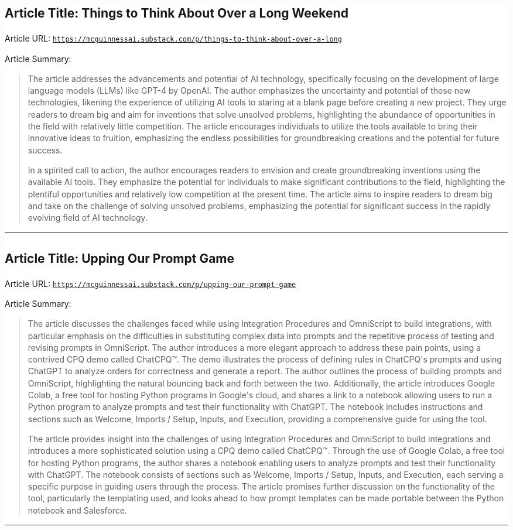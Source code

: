 
## Article Title: Things to Think About Over a Long Weekend
Article URL: [`https://mcguinnessai.substack.com/p/things-to-think-about-over-a-long`](https://mcguinnessai.substack.com/p/things-to-think-about-over-a-long)

Article Summary:

> The article addresses the advancements and potential of AI technology, specifically focusing on the development of large language models (LLMs) like GPT-4 by OpenAI. The author emphasizes the uncertainty and potential of these new technologies, likening the experience of utilizing AI tools to staring at a blank page before creating a new project. They urge readers to dream big and aim for inventions that solve unsolved problems, highlighting the abundance of opportunities in the field with relatively little competition. The article encourages individuals to utilize the tools available to bring their innovative ideas to fruition, emphasizing the endless possibilities for groundbreaking creations and the potential for future success.
> 
> In a spirited call to action, the author encourages readers to envision and create groundbreaking inventions using the available AI tools. They emphasize the potential for individuals to make significant contributions to the field, highlighting the plentiful opportunities and relatively low competition at the present time. The article aims to inspire readers to dream big and take on the challenge of solving unsolved problems, emphasizing the potential for significant success in the rapidly evolving field of AI technology.

---

## Article Title: Upping Our Prompt Game
Article URL: [`https://mcguinnessai.substack.com/p/upping-our-prompt-game`](https://mcguinnessai.substack.com/p/upping-our-prompt-game)

Article Summary:

> The article discusses the challenges faced while using Integration Procedures and OmniScript to build integrations, with particular emphasis on the difficulties in substituting complex data into prompts and the repetitive process of testing and revising prompts in OmniScript. The author introduces a more elegant approach to address these pain points, using a contrived CPQ demo called ChatCPQ™. The demo illustrates the process of defining rules in ChatCPQ's prompts and  using ChatGPT to analyze orders for correctness and generate a report. The author outlines the process of building prompts and OmniScript, highlighting the natural bouncing back and forth between the two. Additionally, the article introduces Google Colab, a free tool for hosting Python programs in Google's cloud, and shares a link to a notebook allowing users to run a Python program to analyze prompts and test their functionality with ChatGPT. The notebook includes instructions and sections such as Welcome, Imports / Setup, Inputs, and Execution, providing a comprehensive guide for using the tool.
> 
> The article provides insight into the challenges of using Integration Procedures and OmniScript to build integrations and introduces a more sophisticated solution using a CPQ demo called ChatCPQ™. Through the use of Google Colab, a free tool for hosting Python programs, the author shares a notebook enabling users to analyze prompts and test their functionality with ChatGPT. The notebook consists of sections such as Welcome, Imports / Setup, Inputs, and Execution, each serving a specific purpose in guiding users through the process. The article promises further discussion on the functionality of the tool, particularly the templating used, and looks ahead to how prompt templates can be made portable between the Python notebook and Salesforce.

---